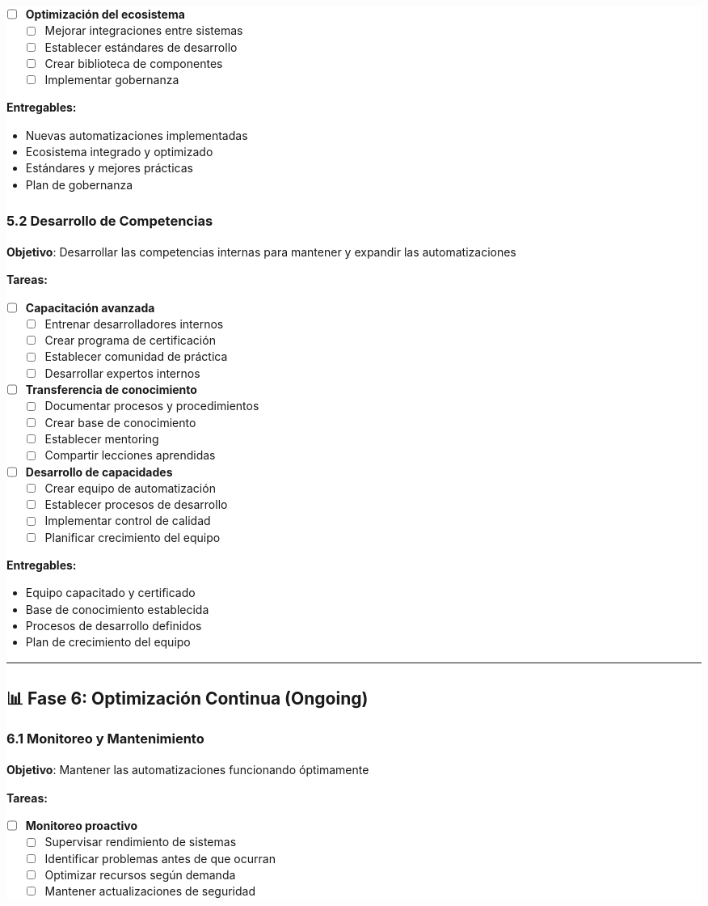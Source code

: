 - [ ] **Optimización del ecosistema**
  - [ ] Mejorar integraciones entre sistemas
  - [ ] Establecer estándares de desarrollo
  - [ ] Crear biblioteca de componentes
  - [ ] Implementar gobernanza

**Entregables:**
- Nuevas automatizaciones implementadas
- Ecosistema integrado y optimizado
- Estándares y mejores prácticas
- Plan de gobernanza

### 5.2 Desarrollo de Competencias
**Objetivo**: Desarrollar las competencias internas para mantener y expandir las automatizaciones

**Tareas:**
- [ ] **Capacitación avanzada**
  - [ ] Entrenar desarrolladores internos
  - [ ] Crear programa de certificación
  - [ ] Establecer comunidad de práctica
  - [ ] Desarrollar expertos internos

- [ ] **Transferencia de conocimiento**
  - [ ] Documentar procesos y procedimientos
  - [ ] Crear base de conocimiento
  - [ ] Establecer mentoring
  - [ ] Compartir lecciones aprendidas

- [ ] **Desarrollo de capacidades**
  - [ ] Crear equipo de automatización
  - [ ] Establecer procesos de desarrollo
  - [ ] Implementar control de calidad
  - [ ] Planificar crecimiento del equipo

**Entregables:**
- Equipo capacitado y certificado
- Base de conocimiento establecida
- Procesos de desarrollo definidos
- Plan de crecimiento del equipo

---

## 📊 Fase 6: Optimización Continua (Ongoing)

### 6.1 Monitoreo y Mantenimiento
**Objetivo**: Mantener las automatizaciones funcionando óptimamente

**Tareas:**
- [ ] **Monitoreo proactivo**
  - [ ] Supervisar rendimiento de sistemas
  - [ ] Identificar problemas antes de que ocurran
  - [ ] Optimizar recursos según demanda
  - [ ] Mantener actualizaciones de seguridad
